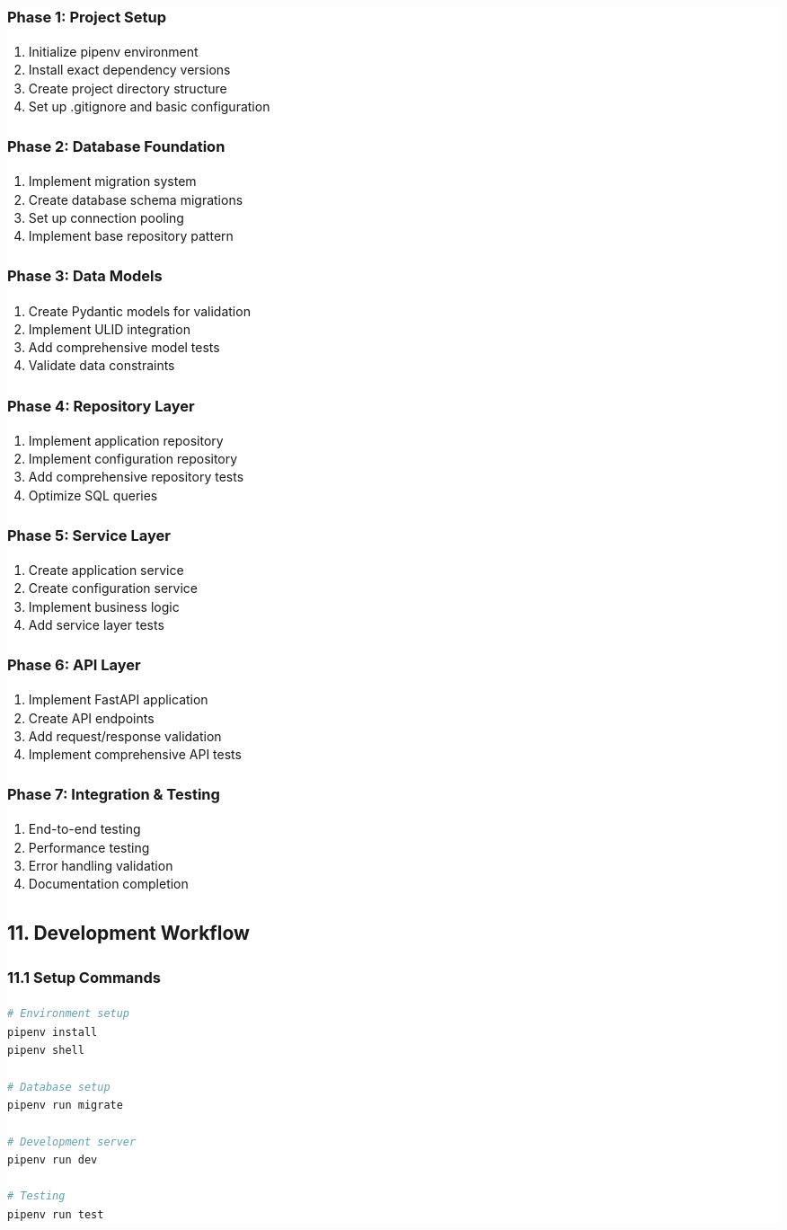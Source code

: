 ### Phase 1: Project Setup
1. Initialize pipenv environment
2. Install exact dependency versions
3. Create project directory structure
4. Set up .gitignore and basic configuration

### Phase 2: Database Foundation
1. Implement migration system
2. Create database schema migrations
3. Set up connection pooling
4. Implement base repository pattern

### Phase 3: Data Models
1. Create Pydantic models for validation
2. Implement ULID integration
3. Add comprehensive model tests
4. Validate data constraints

### Phase 4: Repository Layer
1. Implement application repository
2. Implement configuration repository
3. Add comprehensive repository tests
4. Optimize SQL queries

### Phase 5: Service Layer
1. Create application service
2. Create configuration service
3. Implement business logic
4. Add service layer tests

### Phase 6: API Layer
1. Implement FastAPI application
2. Create API endpoints
3. Add request/response validation
4. Implement comprehensive API tests

### Phase 7: Integration & Testing
1. End-to-end testing
2. Performance testing
3. Error handling validation
4. Documentation completion

## 11. Development Workflow

### 11.1 Setup Commands
```bash
# Environment setup
pipenv install
pipenv shell

# Database setup
pipenv run migrate

# Development server
pipenv run dev

# Testing
pipenv run test
```
